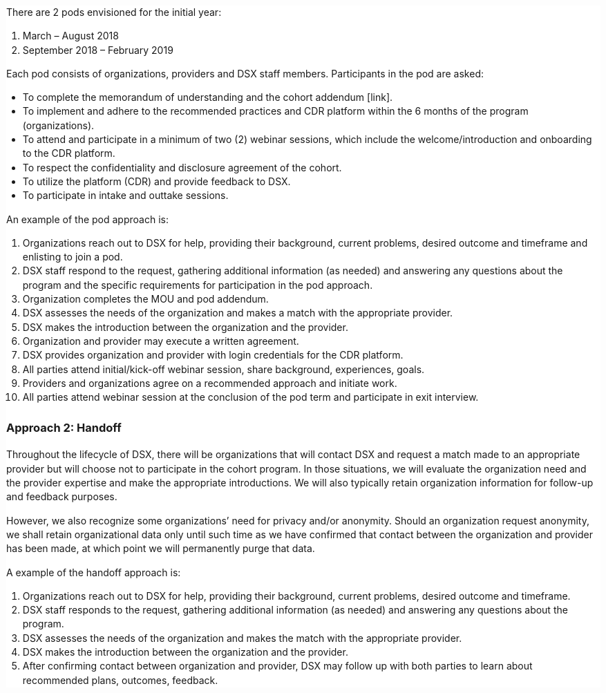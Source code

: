 There are 2 pods envisioned for the initial year:
1. March – August 2018
2. September 2018 – February 2019

Each pod consists of organizations, providers and DSX staff members. Participants in the pod are asked:
- To complete the memorandum of understanding and the cohort addendum [link].
- To implement and adhere to the recommended practices and CDR platform within the 6 months of the program (organizations).
- To attend and participate in a minimum of two (2) webinar sessions, which include the welcome/introduction and onboarding to the CDR platform.
- To respect the confidentiality and disclosure agreement of the cohort.
- To utilize the platform (CDR) and provide feedback to DSX.
- To participate in intake and outtake sessions.

An example of the pod approach is:
1. Organizations reach out to DSX for help, providing their background, current problems, desired outcome and timeframe and enlisting to join a pod.
2. DSX staff respond to the request, gathering additional information (as needed) and answering any questions about the program and the specific requirements for participation in the pod approach.
3. Organization completes the MOU and pod addendum.
4. DSX assesses the needs of the organization and makes a match with the appropriate provider.
5. DSX makes the introduction between the organization and the provider.
6. Organization and provider may execute a written agreement.
7. DSX provides organization and provider with login credentials for the CDR platform.
8. All parties attend initial/kick-off webinar session, share background, experiences, goals.
9. Providers and organizations agree on a recommended approach and initiate work.
10. All parties attend webinar session at the conclusion of the pod term and participate in exit interview.

### Approach 2: Handoff
Throughout the lifecycle of DSX, there will be organizations that will contact DSX and request a match made to an appropriate provider but will choose not to participate in the cohort program. In those situations, we will evaluate the organization need and the provider expertise and make the appropriate introductions. We will also typically retain organization information for follow-up and feedback purposes.

However, we also recognize some organizations’ need for privacy and/or anonymity. Should an organization request anonymity, we shall retain organizational data only until such time as we have confirmed that contact between the organization and provider has been made, at which point we will permanently purge that data.

A example of the handoff approach is:
1. Organizations reach out to DSX for help, providing their background, current problems, desired outcome and timeframe.
2. DSX staff responds to the request, gathering additional information (as needed) and answering any questions about the program.
3. DSX assesses the needs of the organization and makes the match with the appropriate provider.
4. DSX makes the introduction between the organization and the provider.
5. After confirming contact between organization and provider, DSX may follow up with both parties to learn about recommended plans, outcomes, feedback.

<a name="conclusion"></a>